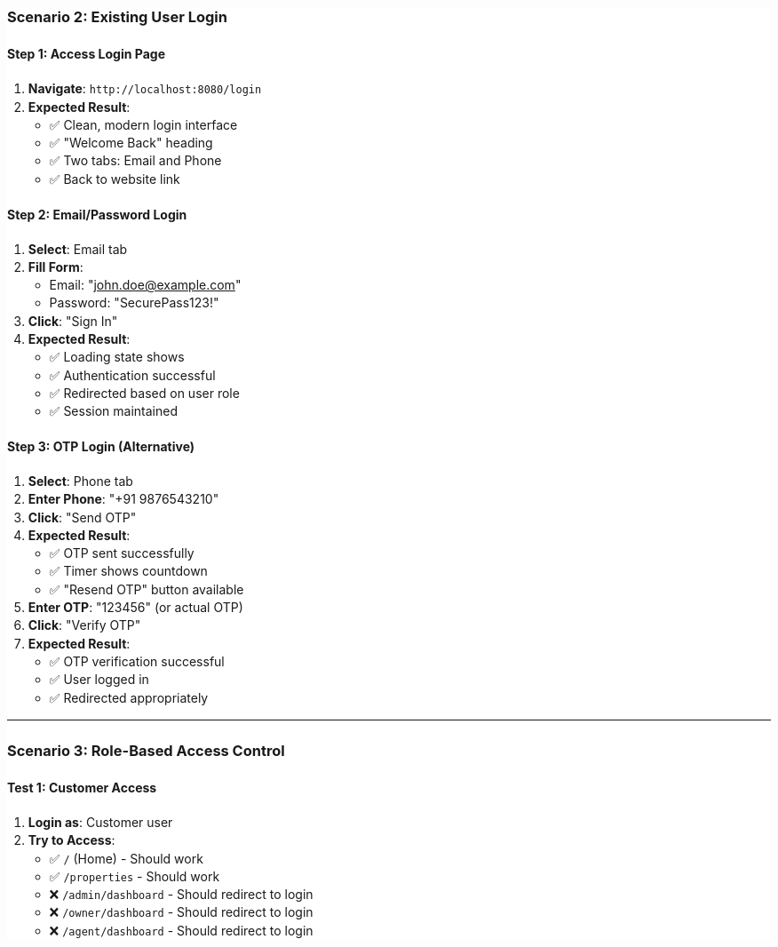 
### **Scenario 2: Existing User Login**

#### **Step 1: Access Login Page**
1. **Navigate**: `http://localhost:8080/login`
2. **Expected Result**:
   - ✅ Clean, modern login interface
   - ✅ "Welcome Back" heading
   - ✅ Two tabs: Email and Phone
   - ✅ Back to website link

#### **Step 2: Email/Password Login**
1. **Select**: Email tab
2. **Fill Form**:
   - Email: "john.doe@example.com"
   - Password: "SecurePass123!"
3. **Click**: "Sign In"
4. **Expected Result**:
   - ✅ Loading state shows
   - ✅ Authentication successful
   - ✅ Redirected based on user role
   - ✅ Session maintained

#### **Step 3: OTP Login (Alternative)**
1. **Select**: Phone tab
2. **Enter Phone**: "+91 9876543210"
3. **Click**: "Send OTP"
4. **Expected Result**:
   - ✅ OTP sent successfully
   - ✅ Timer shows countdown
   - ✅ "Resend OTP" button available
5. **Enter OTP**: "123456" (or actual OTP)
6. **Click**: "Verify OTP"
7. **Expected Result**:
   - ✅ OTP verification successful
   - ✅ User logged in
   - ✅ Redirected appropriately

---

### **Scenario 3: Role-Based Access Control**

#### **Test 1: Customer Access**
1. **Login as**: Customer user
2. **Try to Access**:
   - ✅ `/` (Home) - Should work
   - ✅ `/properties` - Should work
   - ❌ `/admin/dashboard` - Should redirect to login
   - ❌ `/owner/dashboard` - Should redirect to login
   - ❌ `/agent/dashboard` - Should redirect to login
